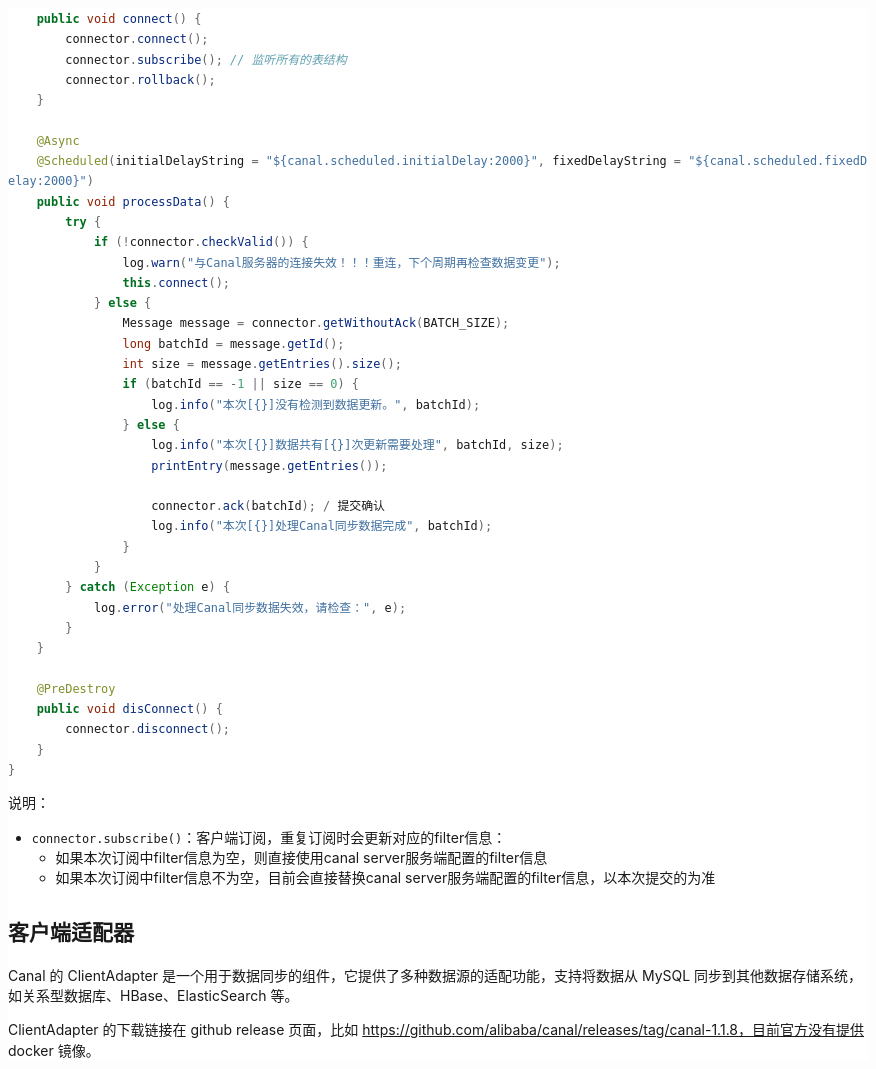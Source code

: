 ```java
	public void connect() {
		connector.connect();
		connector.subscribe(); // 监听所有的表结构
		connector.rollback();
	}

	@Async
	@Scheduled(initialDelayString = "${canal.scheduled.initialDelay:2000}", fixedDelayString = "${canal.scheduled.fixedDelay:2000}")
	public void processData() {
		try {
			if (!connector.checkValid()) {
				log.warn("与Canal服务器的连接失效！！！重连，下个周期再检查数据变更");
				this.connect();
			} else {
				Message message = connector.getWithoutAck(BATCH_SIZE);
				long batchId = message.getId();
				int size = message.getEntries().size();
				if (batchId == -1 || size == 0) {
					log.info("本次[{}]没有检测到数据更新。", batchId);
				} else {
					log.info("本次[{}]数据共有[{}]次更新需要处理", batchId, size);
					printEntry(message.getEntries());

					connector.ack(batchId); / 提交确认
					log.info("本次[{}]处理Canal同步数据完成", batchId);
				}
			}
		} catch (Exception e) {
			log.error("处理Canal同步数据失效，请检查：", e);
		}
	}

	@PreDestroy
	public void disConnect() {
		connector.disconnect();
	}
}
```

说明：

- `connector.subscribe()`：客户端订阅，重复订阅时会更新对应的filter信息：
  - 如果本次订阅中filter信息为空，则直接使用canal server服务端配置的filter信息
  - 如果本次订阅中filter信息不为空，目前会直接替换canal server服务端配置的filter信息，以本次提交的为准

## 客户端适配器

Canal 的 ClientAdapter 是一个用于数据同步的组件，它提供了多种数据源的适配功能，支持将数据从 MySQL 同步到其他数据存储系统，如关系型数据库、HBase、ElasticSearch 等。

ClientAdapter 的下载链接在 github release 页面，比如 https://github.com/alibaba/canal/releases/tag/canal-1.1.8，目前官方没有提供 docker 镜像。
